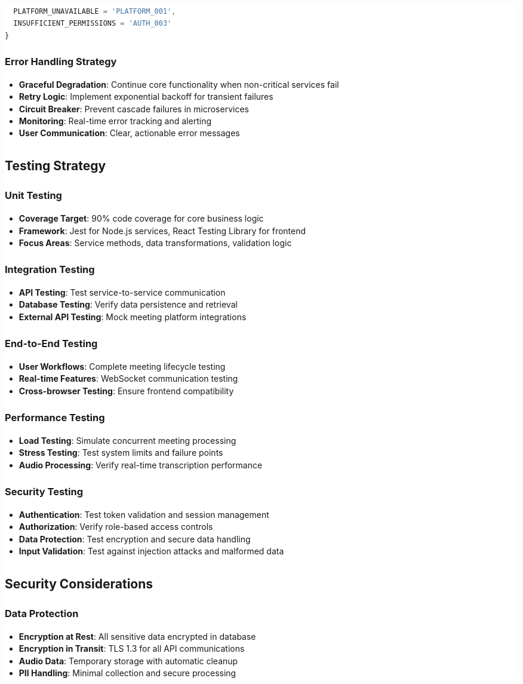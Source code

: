 ```typescript
  PLATFORM_UNAVAILABLE = 'PLATFORM_001',
  INSUFFICIENT_PERMISSIONS = 'AUTH_003'
}
```

### Error Handling Strategy

- **Graceful Degradation**: Continue core functionality when non-critical services fail
- **Retry Logic**: Implement exponential backoff for transient failures
- **Circuit Breaker**: Prevent cascade failures in microservices
- **Monitoring**: Real-time error tracking and alerting
- **User Communication**: Clear, actionable error messages

## Testing Strategy

### Unit Testing
- **Coverage Target**: 90% code coverage for core business logic
- **Framework**: Jest for Node.js services, React Testing Library for frontend
- **Focus Areas**: Service methods, data transformations, validation logic

### Integration Testing
- **API Testing**: Test service-to-service communication
- **Database Testing**: Verify data persistence and retrieval
- **External API Testing**: Mock meeting platform integrations

### End-to-End Testing
- **User Workflows**: Complete meeting lifecycle testing
- **Real-time Features**: WebSocket communication testing
- **Cross-browser Testing**: Ensure frontend compatibility

### Performance Testing
- **Load Testing**: Simulate concurrent meeting processing
- **Stress Testing**: Test system limits and failure points
- **Audio Processing**: Verify real-time transcription performance

### Security Testing
- **Authentication**: Test token validation and session management
- **Authorization**: Verify role-based access controls
- **Data Protection**: Test encryption and secure data handling
- **Input Validation**: Test against injection attacks and malformed data

## Security Considerations

### Data Protection
- **Encryption at Rest**: All sensitive data encrypted in database
- **Encryption in Transit**: TLS 1.3 for all API communications
- **Audio Data**: Temporary storage with automatic cleanup
- **PII Handling**: Minimal collection and secure processing
